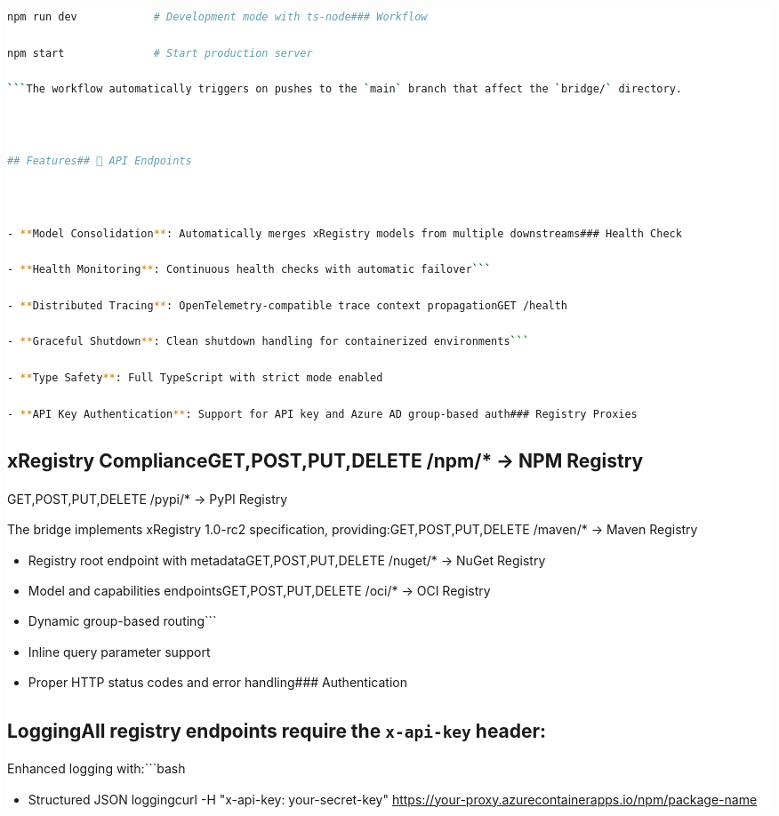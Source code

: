 ```bash
npm run dev            # Development mode with ts-node### Workflow

npm start              # Start production server

```The workflow automatically triggers on pushes to the `main` branch that affect the `bridge/` directory.



## Features## 📡 API Endpoints



- **Model Consolidation**: Automatically merges xRegistry models from multiple downstreams### Health Check

- **Health Monitoring**: Continuous health checks with automatic failover```

- **Distributed Tracing**: OpenTelemetry-compatible trace context propagationGET /health

- **Graceful Shutdown**: Clean shutdown handling for containerized environments```

- **Type Safety**: Full TypeScript with strict mode enabled

- **API Key Authentication**: Support for API key and Azure AD group-based auth### Registry Proxies

```

## xRegistry ComplianceGET,POST,PUT,DELETE /npm/*     -> NPM Registry

GET,POST,PUT,DELETE /pypi/*    -> PyPI Registry  

The bridge implements xRegistry 1.0-rc2 specification, providing:GET,POST,PUT,DELETE /maven/*   -> Maven Registry

- Registry root endpoint with metadataGET,POST,PUT,DELETE /nuget/*   -> NuGet Registry

- Model and capabilities endpointsGET,POST,PUT,DELETE /oci/*     -> OCI Registry

- Dynamic group-based routing```

- Inline query parameter support

- Proper HTTP status codes and error handling### Authentication



## LoggingAll registry endpoints require the `x-api-key` header:



Enhanced logging with:```bash

- Structured JSON loggingcurl -H "x-api-key: your-secret-key" https://your-proxy.azurecontainerapps.io/npm/package-name
